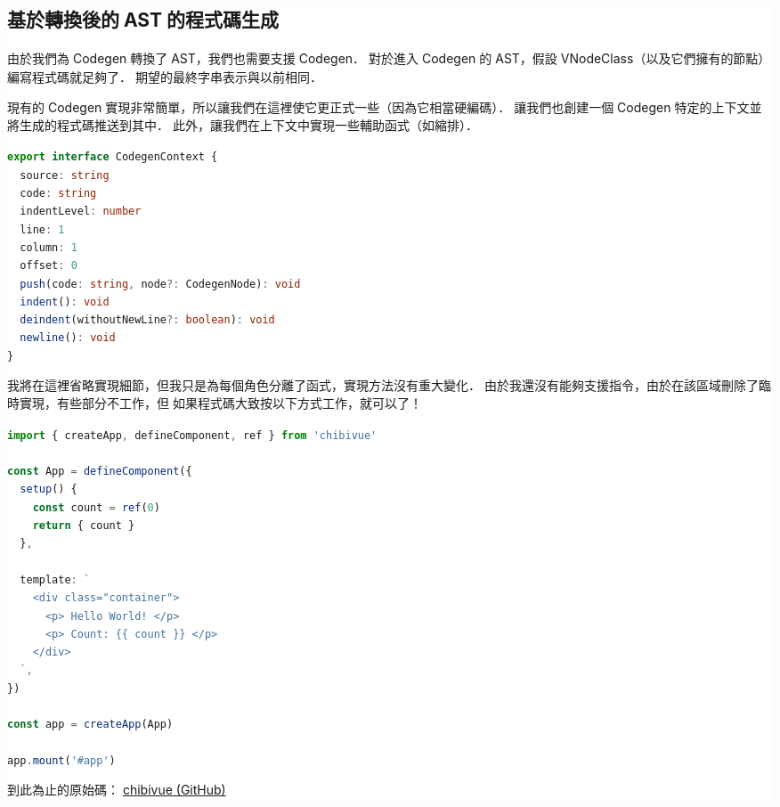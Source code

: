 ## 基於轉換後的 AST 的程式碼生成

由於我們為 Codegen 轉換了 AST，我們也需要支援 Codegen．
對於進入 Codegen 的 AST，假設 VNodeClass（以及它們擁有的節點）編寫程式碼就足夠了．
期望的最終字串表示與以前相同．

現有的 Codegen 實現非常簡單，所以讓我們在這裡使它更正式一些（因為它相當硬編碼）．
讓我們也創建一個 Codegen 特定的上下文並將生成的程式碼推送到其中．
此外，讓我們在上下文中實現一些輔助函式（如縮排）．

```ts
export interface CodegenContext {
  source: string
  code: string
  indentLevel: number
  line: 1
  column: 1
  offset: 0
  push(code: string, node?: CodegenNode): void
  indent(): void
  deindent(withoutNewLine?: boolean): void
  newline(): void
}
```

我將在這裡省略實現細節，但我只是為每個角色分離了函式，實現方法沒有重大變化．
由於我還沒有能夠支援指令，由於在該區域刪除了臨時實現，有些部分不工作，但
如果程式碼大致按以下方式工作，就可以了！

```ts
import { createApp, defineComponent, ref } from 'chibivue'

const App = defineComponent({
  setup() {
    const count = ref(0)
    return { count }
  },

  template: `
    <div class="container">
      <p> Hello World! </p>
      <p> Count: {{ count }} </p>
    </div>
  `,
})

const app = createApp(App)

app.mount('#app')
```

到此為止的原始碼：
[chibivue (GitHub)](https://github.com/chibivue-land/chibivue/tree/main/book/impls/50_basic_template_compiler/010_transformer)
